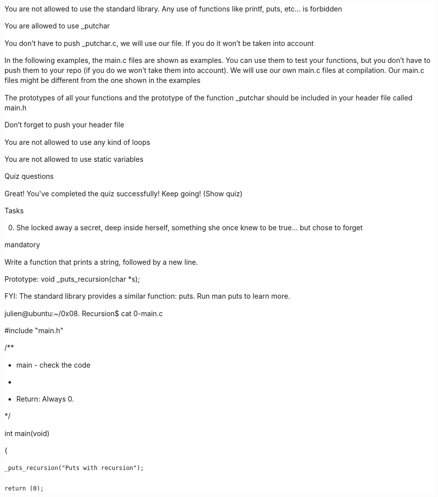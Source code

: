 You are not allowed to use the standard library. Any use of functions like printf, puts, etc… is forbidden

You are allowed to use _putchar

You don’t have to push _putchar.c, we will use our file. If you do it won’t be taken into account

In the following examples, the main.c files are shown as examples. You can use them to test your functions, but you don’t have to push them to your repo (if you do we won’t take them into account). We will use our own main.c files at compilation. Our main.c files might be different from the one shown in the examples

The prototypes of all your functions and the prototype of the function _putchar should be included in your header file called main.h

Don’t forget to push your header file

You are not allowed to use any kind of loops

You are not allowed to use static variables

Quiz questions

Great! You've completed the quiz successfully! Keep going! (Show quiz)

Tasks

0. She locked away a secret, deep inside herself, something she once knew to be true... but chose to forget

mandatory

Write a function that prints a string, followed by a new line.



Prototype: void _puts_recursion(char *s);

FYI: The standard library provides a similar function: puts. Run man puts to learn more.



julien@ubuntu:~/0x08. Recursion$ cat 0-main.c

#include "main.h"



/**

 * main - check the code

 *

 * Return: Always 0.

 */

int main(void)

{

    _puts_recursion("Puts with recursion");

    return (0);
